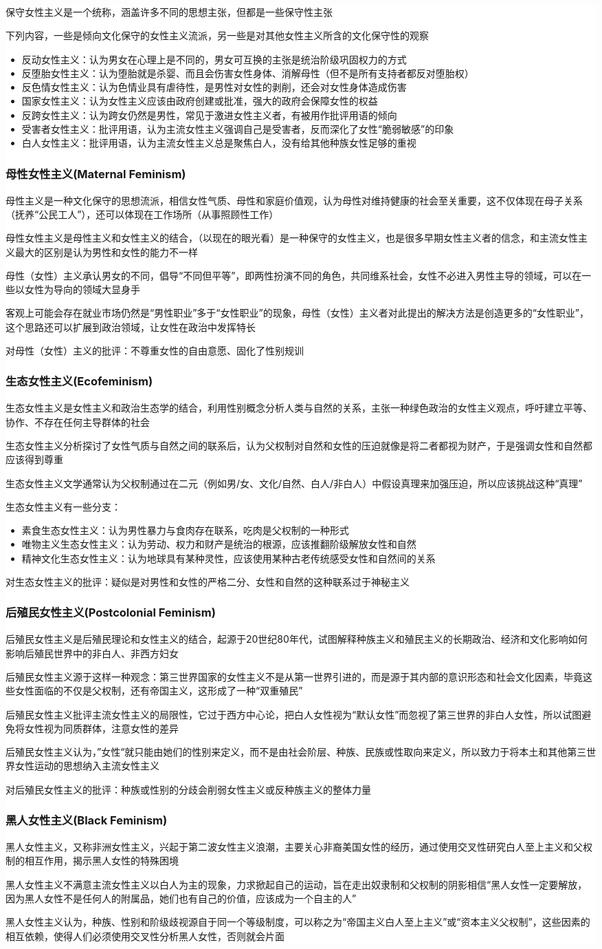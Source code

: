 保守女性主义是一个统称，涵盖许多不同的思想主张，但都是一些保守性主张

下列内容，一些是倾向文化保守的女性主义流派，另一些是对其他女性主义所含的文化保守性的观察

* 反动女性主义：认为男女在心理上是不同的，男女可互换的主张是统治阶级巩固权力的方式
* 反堕胎女性主义：认为堕胎就是杀婴、而且会伤害女性身体、消解母性（但不是所有支持者都反对堕胎权）
* 反色情女性主义：认为色情业具有虐待性，是男性对女性的剥削，还会对女性身体造成伤害
* 国家女性主义：认为女性主义应该由政府创建或批准，强大的政府会保障女性的权益
* 反跨女性主义：认为跨女仍然是男性，常见于激进女性主义者，有被用作批评用语的倾向
* 受害者女性主义：批评用语，认为主流女性主义强调自己是受害者，反而深化了女性“脆弱敏感”的印象
* 白人女性主义：批评用语，认为主流女性主义总是聚焦白人，没有给其他种族女性足够的重视

### 母性女性主义(Maternal Feminism)

母性主义是一种文化保守的思想流派，相信女性气质、母性和家庭价值观，认为母性对维持健康的社会至关重要，这不仅体现在母子关系（抚养“公民工人”），还可以体现在工作场所（从事照顾性工作）

母性女性主义是母性主义和女性主义的结合，（以现在的眼光看）是一种保守的女性主义，也是很多早期女性主义者的信念，和主流女性主义最大的区别是认为男性和女性的能力不一样

母性（女性）主义承认男女的不同，倡导“不同但平等”，即两性扮演不同的角色，共同维系社会，女性不必进入男性主导的领域，可以在一些以女性为导向的领域大显身手

客观上可能会存在就业市场仍然是“男性职业”多于“女性职业”的现象，母性（女性）主义者对此提出的解决方法是创造更多的“女性职业”，这个思路还可以扩展到政治领域，让女性在政治中发挥特长

对母性（女性）主义的批评：不尊重女性的自由意愿、固化了性别规训

### 生态女性主义(Ecofeminism)

生态女性主义是女性主义和政治生态学的结合，利用性别概念分析人类与自然的关系，主张一种绿色政治的女性主义观点，呼吁建立平等、协作、不存在任何主导群体的社会

生态女性主义分析探讨了女性气质与自然之间的联系后，认为父权制对自然和女性的压迫就像是将二者都视为财产，于是强调女性和自然都应该得到尊重

生态女性主义文学通常认为父权制通过在二元（例如男/女、文化/自然、白人/非白人）中假设真理来加强压迫，所以应该挑战这种“真理”

生态女性主义有一些分支：

* 素食生态女性主义：认为男性暴力与食肉存在联系，吃肉是父权制的一种形式
* 唯物主义生态女性主义：认为劳动、权力和财产是统治的根源，应该推翻阶级解放女性和自然
* 精神文化生态女性主义：认为地球具有某种灵性，应该使用某种古老传统感受女性和自然间的关系

对生态女性主义的批评：疑似是对男性和女性的严格二分、女性和自然的这种联系过于神秘主义

### 后殖民女性主义(Postcolonial Feminism)

后殖民女性主义是后殖民理论和女性主义的结合，起源于20世纪80年代，试图解释种族主义和殖民主义的长期政治、经济和文化影响如何影响后殖民世界中的非白人、非西方妇女

后殖民女性主义源于这样一种观念：第三世界国家的女性主义不是从第一世界引进的，而是源于其内部的意识形态和社会文化因素，毕竟这些女性面临的不仅是父权制，还有帝国主义，这形成了一种“双重殖民”

后殖民女性主义批评主流女性主义的局限性，它过于西方中心论，把白人女性视为“默认女性”而忽视了第三世界的非白人女性，所以试图避免将女性视为同质群体，注意女性的差异

后殖民女性主义认为，”女性“就只能由她们的性别来定义，而不是由社会阶层、种族、民族或性取向来定义，所以致力于将本土和其他第三世界女性运动的思想纳入主流女性主义

对后殖民女性主义的批评：种族或性别的分歧会削弱女性主义或反种族主义的整体力量

### 黑人女性主义(Black Feminism)

黑人女性主义，又称非洲女性主义，兴起于第二波女性主义浪潮，主要关心非裔美国女性的经历，通过使用交叉性研究白人至上主义和父权制的相互作用，揭示黑人女性的特殊困境

黑人女性主义不满意主流女性主义以白人为主的现象，力求掀起自己的运动，旨在走出奴隶制和父权制的阴影相信“黑人女性一定要解放，因为黑人女性不是任何人的附属品，她们也有自己的价值，应该成为一个自主的人”

黑人女性主义认为，种族、性别和阶级歧视源自于同一个等级制度，可以称之为“帝国主义白人至上主义”或“资本主义父权制”，这些因素的相互依赖，使得人们必须使用交叉性分析黑人女性，否则就会片面
